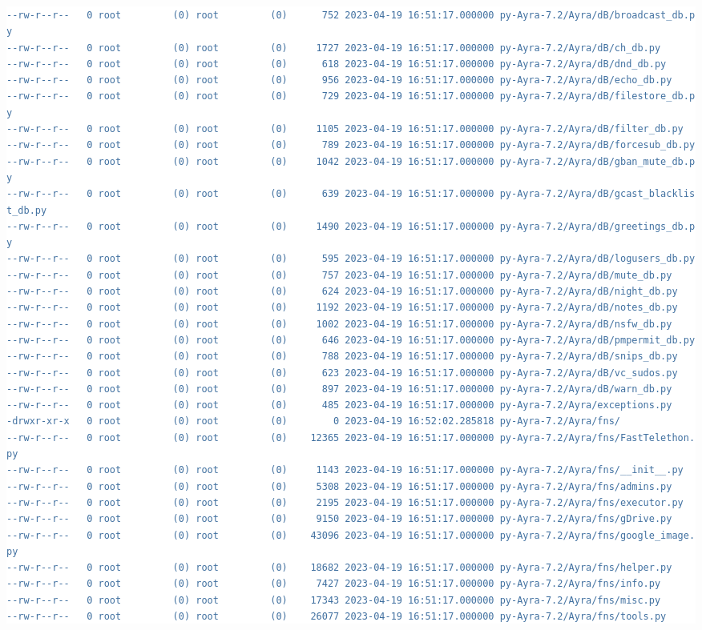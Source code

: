 ```diff
--rw-r--r--   0 root         (0) root         (0)      752 2023-04-19 16:51:17.000000 py-Ayra-7.2/Ayra/dB/broadcast_db.py
--rw-r--r--   0 root         (0) root         (0)     1727 2023-04-19 16:51:17.000000 py-Ayra-7.2/Ayra/dB/ch_db.py
--rw-r--r--   0 root         (0) root         (0)      618 2023-04-19 16:51:17.000000 py-Ayra-7.2/Ayra/dB/dnd_db.py
--rw-r--r--   0 root         (0) root         (0)      956 2023-04-19 16:51:17.000000 py-Ayra-7.2/Ayra/dB/echo_db.py
--rw-r--r--   0 root         (0) root         (0)      729 2023-04-19 16:51:17.000000 py-Ayra-7.2/Ayra/dB/filestore_db.py
--rw-r--r--   0 root         (0) root         (0)     1105 2023-04-19 16:51:17.000000 py-Ayra-7.2/Ayra/dB/filter_db.py
--rw-r--r--   0 root         (0) root         (0)      789 2023-04-19 16:51:17.000000 py-Ayra-7.2/Ayra/dB/forcesub_db.py
--rw-r--r--   0 root         (0) root         (0)     1042 2023-04-19 16:51:17.000000 py-Ayra-7.2/Ayra/dB/gban_mute_db.py
--rw-r--r--   0 root         (0) root         (0)      639 2023-04-19 16:51:17.000000 py-Ayra-7.2/Ayra/dB/gcast_blacklist_db.py
--rw-r--r--   0 root         (0) root         (0)     1490 2023-04-19 16:51:17.000000 py-Ayra-7.2/Ayra/dB/greetings_db.py
--rw-r--r--   0 root         (0) root         (0)      595 2023-04-19 16:51:17.000000 py-Ayra-7.2/Ayra/dB/logusers_db.py
--rw-r--r--   0 root         (0) root         (0)      757 2023-04-19 16:51:17.000000 py-Ayra-7.2/Ayra/dB/mute_db.py
--rw-r--r--   0 root         (0) root         (0)      624 2023-04-19 16:51:17.000000 py-Ayra-7.2/Ayra/dB/night_db.py
--rw-r--r--   0 root         (0) root         (0)     1192 2023-04-19 16:51:17.000000 py-Ayra-7.2/Ayra/dB/notes_db.py
--rw-r--r--   0 root         (0) root         (0)     1002 2023-04-19 16:51:17.000000 py-Ayra-7.2/Ayra/dB/nsfw_db.py
--rw-r--r--   0 root         (0) root         (0)      646 2023-04-19 16:51:17.000000 py-Ayra-7.2/Ayra/dB/pmpermit_db.py
--rw-r--r--   0 root         (0) root         (0)      788 2023-04-19 16:51:17.000000 py-Ayra-7.2/Ayra/dB/snips_db.py
--rw-r--r--   0 root         (0) root         (0)      623 2023-04-19 16:51:17.000000 py-Ayra-7.2/Ayra/dB/vc_sudos.py
--rw-r--r--   0 root         (0) root         (0)      897 2023-04-19 16:51:17.000000 py-Ayra-7.2/Ayra/dB/warn_db.py
--rw-r--r--   0 root         (0) root         (0)      485 2023-04-19 16:51:17.000000 py-Ayra-7.2/Ayra/exceptions.py
-drwxr-xr-x   0 root         (0) root         (0)        0 2023-04-19 16:52:02.285818 py-Ayra-7.2/Ayra/fns/
--rw-r--r--   0 root         (0) root         (0)    12365 2023-04-19 16:51:17.000000 py-Ayra-7.2/Ayra/fns/FastTelethon.py
--rw-r--r--   0 root         (0) root         (0)     1143 2023-04-19 16:51:17.000000 py-Ayra-7.2/Ayra/fns/__init__.py
--rw-r--r--   0 root         (0) root         (0)     5308 2023-04-19 16:51:17.000000 py-Ayra-7.2/Ayra/fns/admins.py
--rw-r--r--   0 root         (0) root         (0)     2195 2023-04-19 16:51:17.000000 py-Ayra-7.2/Ayra/fns/executor.py
--rw-r--r--   0 root         (0) root         (0)     9150 2023-04-19 16:51:17.000000 py-Ayra-7.2/Ayra/fns/gDrive.py
--rw-r--r--   0 root         (0) root         (0)    43096 2023-04-19 16:51:17.000000 py-Ayra-7.2/Ayra/fns/google_image.py
--rw-r--r--   0 root         (0) root         (0)    18682 2023-04-19 16:51:17.000000 py-Ayra-7.2/Ayra/fns/helper.py
--rw-r--r--   0 root         (0) root         (0)     7427 2023-04-19 16:51:17.000000 py-Ayra-7.2/Ayra/fns/info.py
--rw-r--r--   0 root         (0) root         (0)    17343 2023-04-19 16:51:17.000000 py-Ayra-7.2/Ayra/fns/misc.py
--rw-r--r--   0 root         (0) root         (0)    26077 2023-04-19 16:51:17.000000 py-Ayra-7.2/Ayra/fns/tools.py
```